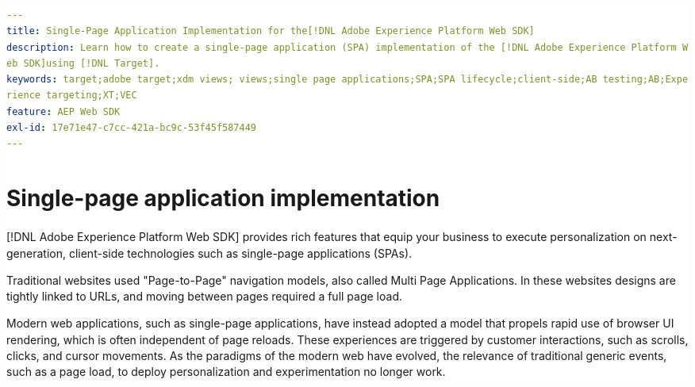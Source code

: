 ```yaml
---
title: Single-Page Application Implementation for the[!DNL Adobe Experience Platform Web SDK]
description: Learn how to create a single-page application (SPA) implementation of the [!DNL Adobe Experience Platform Web SDK]using [!DNL Target].
keywords: target;adobe target;xdm views; views;single page applications;SPA;SPA lifecycle;client-side;AB testing;AB;Experience targeting;XT;VEC
feature: AEP Web SDK
exl-id: 17e71e47-c7cc-421a-bc9c-53f45f587449
---
```

# Single-page application implementation 

[!DNL Adobe Experience Platform Web SDK] provides rich features that equip your business to execute personalization on next-generation, client-side technologies such as single-page applications (SPAs).

Traditional websites used "Page-to-Page" navigation models, also called Multi Page Applications. In these websites designs are tightly linked to URLs, and moving between pages required a full page load. 

Modern web applications, such as single-page applications, have instead adopted a model that propels rapid use of browser UI rendering, which is often independent of page reloads. These experiences are triggered by customer interactions, such as scrolls, clicks, and cursor movements. As the paradigms of the modern web have evolved, the relevance of traditional generic events, such as a page load, to deploy personalization and experimentation no longer work.   
